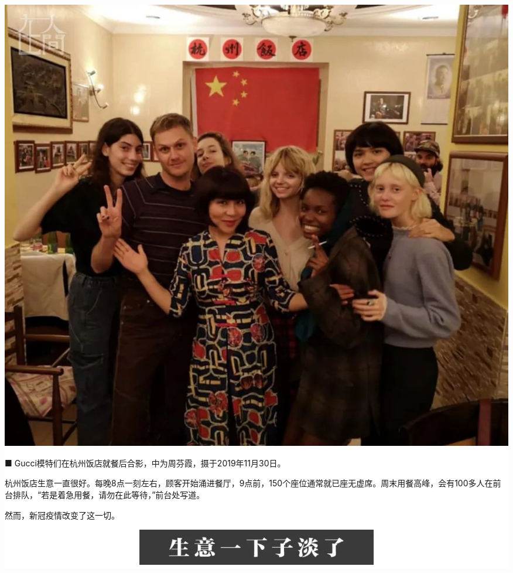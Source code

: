![](/images/post/f430b95d6825fa71d1a1e81387e4c274.jpg)

■ Gucci模特们在杭州饭店就餐后合影，中为周芬霞，摄于2019年11月30日。

  

杭州饭店生意一直很好。每晚8点一刻左右，顾客开始涌进餐厅，9点前，150个座位通常就已座无虚席。周末用餐高峰，会有100多人在前台排队，“若是着急用餐，请勿在此等待，”前台处写道。

  

然而，新冠疫情改变了这一切。

  

![](/images/post/0b6836c9568101a62bb89629c357de61.jpg)
